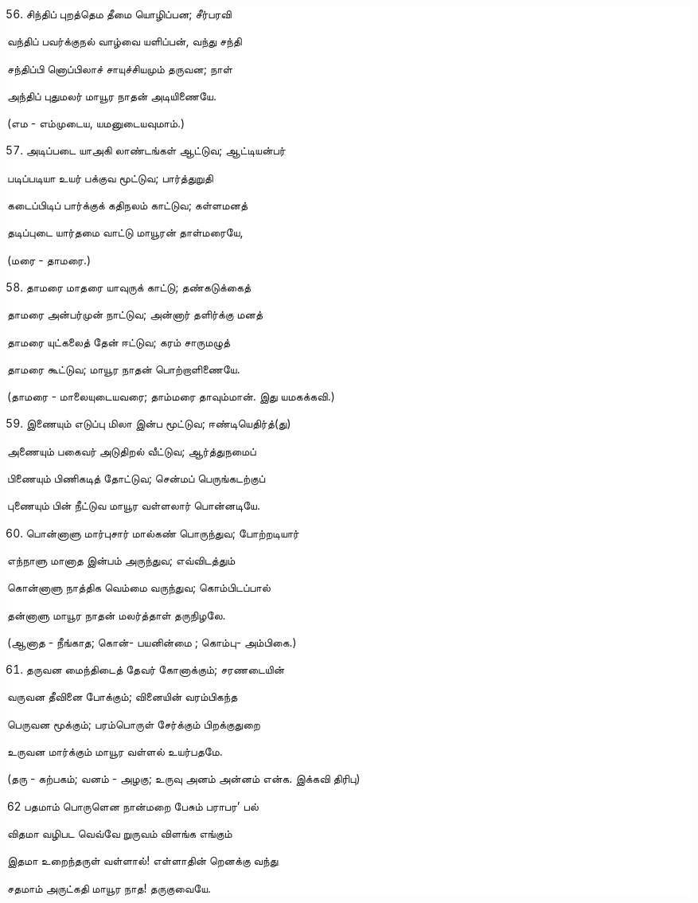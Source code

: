 56. சிந்திப் புறத்தெம தீமை யொழிப்பன; சீர்பரவி  

வந்திப் பவர்க்குநல் வாழ்வை யளிப்பன், வந்து சந்தி  

சந்திப்பி னொப்பிலாச் சாயுச்சியமும் தருவன; நாள்  

அந்திப் புதுமலர் மாயூர நாதன் அடியிணையே.  

(எம - எம்முடைய, யமனுடையவுமாம்.)  

57. அடிப்படை யாஅகி லாண்டங்கள் ஆட்டுவ; ஆட்டியன்பர்  

படிப்படியா உயர் பக்குவ மூட்டுவ; பார்த்துறுதி  

கடைப்பிடிப் பார்க்குக் கதிநலம் காட்டுவ; கள்ளமனத்  

தடிப்புடை யார்தமை வாட்டு மாயூரன் தாள்மரையே,  

(மரை - தாமரை.)  

58. தாமரை மாதரை யாவுருக் காட்டு; தண்கடுக்கைத்  

தாமரை அன்பர்முன் நாட்டுவ; அன்னார் தளிர்க்கு மனத்  

தாமரை யுட்கலைத் தேன் ஈட்டுவ; கரம் சாருமழுத்  

தாமரை கூட்டுவ; மாயூர நாதன் பொற்றாளிணையே.  

(தாமரை - மாலையுடையவரை; தாம்மரை தாவும்மான். இது யமகக்கவி.)  

59. இணையும் எடுப்பு மிலா இன்ப மூட்டுவ; ஈண்டியெதிர்த்(து)  

அணையும் பகைவர் அடுதிறல் வீட்டுவ; ஆர்த்துநமைப்  

பிணையும் பிணிகடித் தோட்டுவ; சென்மப் பெருங்கடற்குப்  

புணையும் பின் நீட்டுவ மாயூர வள்ளலார் பொன்னடியே.  

60. பொன்னாளு மார்புசார் மால்கண் பொருந்துவ; போற்றடியார்  

எந்நாளு மானாத இன்பம் அருந்துவ; எவ்விடத்தும்  

கொன்னாளு நாத்திக வெம்மை வருந்துவ; கொம்பிடப்பால்  

தன்னாளு மாயூர நாதன் மலர்த்தாள் தருநிழலே.  

(ஆனாத - நீங்காத; கொன்- பயனின்மை ; கொம்பு- அம்பிகை.)  

61. தருவன மைந்திடைத் தேவர் கோனாக்கும்; சரணடையின்  

வருவன தீவினை போக்கும்; வினையின் வரம்பிகந்த  

பெருவன மூக்கும்; பரம்பொருள் சேர்க்கும் பிறக்குதுறை  

உருவன மார்க்கும் மாயூர வள்ளல் உயர்பதமே.  

(தரு - கற்பகம்; வனம் - அழகு; உருவு அனம் அன்னம் என்க. இக்கவி திரிபு)  

62 பதமாம் பொருளென நான்மறை பேசும் பராபர’ பல்  

விதமா வழிபட வெவ்வே றுருவம் விளங்க எங்கும்  

இதமா உறைந்தருள் வள்ளால்! எள்ளாதின் றெனக்கு வந்து  

சதமாம் அருட்கதி மாயூர நாத! தருகுவையே.  
